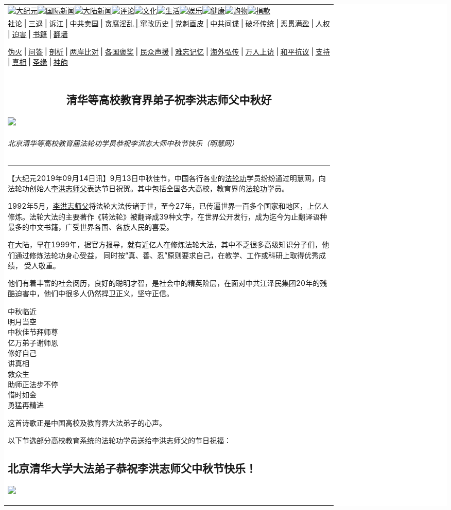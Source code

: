 <a name="1" id="1" target="_blank"></a><span id="1"></span>
<table border="0"><tr><td colspan="2" VALIGN=TOP><a href="https://github.com/asdfghy6/djy/blob/master/gb/nsc413.md#1"><img src="https://raw.githubusercontent.com/asdfghy6/1/master/t/djy/1.jpg" title="大纪元"></a><a href="https://github.com/asdfghy6/djy/blob/master/gb/n24hr.md#1"><img src="https://raw.githubusercontent.com/asdfghy6/1/master/t/djy/3.jpg" title="国际新闻"></a><a href="https://github.com/asdfghy6/djy/blob/master/gb/nsc413.md#1"><img src="https://raw.githubusercontent.com/asdfghy6/1/master/t/djy/4.jpg" title="大陆新闻"></a><a href="https://github.com/asdfghy6/djy/blob/master/gb/news392.md#1"><img src="https://raw.githubusercontent.com/asdfghy6/1/master/t/djy/5.jpg" title="评论"></a><a href="https://github.com/asdfghy6/djy/blob/master/gb/news2007.md#1"><img src="https://raw.githubusercontent.com/asdfghy6/1/master/t/djy/6.jpg" title="文化"></a><a href="https://github.com/asdfghy6/djy/blob/master/gb/news2008.md#1"><img src="https://raw.githubusercontent.com/asdfghy6/1/master/t/djy/7.jpg" title="生活"></a><a href="https://github.com/asdfghy6/djy/blob/master/gb/ncyule.md#1"><img src="https://raw.githubusercontent.com/asdfghy6/1/master/t/djy/8.jpg" title="娱乐"></a><a href="https://github.com/asdfghy6/djy/blob/master/gb/nsc1002.md#1"><img src="https://raw.githubusercontent.com/asdfghy6/1/master/t/djy/9.jpg" title="健康"><a href="https://www.youlucky.com"><img src="https://raw.githubusercontent.com/asdfghy6/1/master/t/djy/10.jpg" title="购物"></a><a href="https://www.supportepoch.org/donation?utm_medium=epochtimes&utm_source=referral&utm_campaign=donate_button_djyhomepage"><img src="https://raw.githubusercontent.com/asdfghy6/1/master/t/djy/12.jpg" title="捐款"></a></td></tr>
<tr><td colspan="2" VALIGN=TOP><a target="_blank" href="https://git.io/fjCRf">社论</a> | <a target="_blank" href="https://github.com/asdfghy6/djy/blob/master/gb/nf5657.md#1">三退</a> | <a target="_blank" href="https://github.com/asdfghy6/djy/blob/master/gb/nf6123.md#1">诉江</a> | <a target="_blank" href="https://github.com/asdfghy6/djy/blob/master/gb/nf1176117.md#1">中共卖国</a> | <a target="_blank" href="https://github.com/asdfghy6/djy/blob/master/gb/nf5773.md#1">贪腐淫乱 | <a target="_blank" href="https://github.com/asdfghy6/djy/blob/master/gb/nf1176115.md#1">窜改历史</a> | <a target="_blank" href="https://github.com/asdfghy6/djy/blob/master/gb/nf1176107.md#1">党魁画皮</a> | <a target="_blank" href="https://github.com/asdfghy6/djy/blob/master/gb/nf1320400.md#1">中共间谍</a> | <a target="_blank" href="https://github.com/asdfghy6/djy/blob/master/gb/nf1176114.md#1">破坏传统</a> | <a target="_blank" href="https://github.com/asdfghy6/djy/blob/master/gb/nf5287.md#1">恶贯满盈</a> | <a target="_blank" href="https://github.com/asdfghy6/djy/blob/master/gb/ncid278.md#1">人权</a> | <a target="_blank" href="https://github.com/asdfghy6/djy/blob/master/gb/nf1176111.md#1">迫害</a> | <a target="_blank" href="https://github.com/asdfghy6/djy/blob/master/gb/nf1235328.md#1">书籍</a> | <a target="_blank" href="https://github.com/asdfghy6/fq/blob/master/README.md?zsrh#1">翻墙</a></p><p><a target="_blank" href="https://github.com/asdfghy6/djy/blob/master/gb/nf5562.md#1">伪火</a> | <a target="_blank" href="https://github.com/asdfghy6/djy/blob/master/gb/nf4378.md#1">问答</a> | <a target="_blank" href="https://github.com/asdfghy6/djy/blob/master/gb/nf5792.md#1">剖析</a> | <a target="_blank" href="https://github.com/asdfghy6/djy/blob/master/gb/nf5735.md#1">两岸比对</a> | <a target="_blank" href="https://github.com/asdfghy6/djy/blob/master/gb/nf6119.md#1">各国褒奖</a> | <a target="_blank" href="https://github.com/asdfghy6/djy/blob/master/gb/nf6120.md#1">民众声援</a> | <a target="_blank" href="https://github.com/asdfghy6/djy/blob/master/gb/nf1188594.md#1">难忘记忆</a> | <a target="_blank" href="https://github.com/asdfghy6/djy/blob/master/gb/nf3180.md#1">海外弘传</a> | <a target="_blank" href="https://github.com/asdfghy6/djy/blob/master/gb/nf5410.md#1">万人上访</a> | <a target="_blank" href="https://github.com/asdfghy6/ntdtv/blob/master/gb/prog1530_1.md#1">和平抗议</a> | <a target="_blank" href="https://github.com/asdfghy6/djy/blob/master/gb/nf4386.md#1">支持</a> | <a target="_blank" href="https://github.com/asdfghy6/djy/blob/master/gb/nf4389.md#1">真相</a> | <a target="_blank" href="https://github.com/asdfghy6/djy/blob/master/gb/nf5790.md#1">圣缘</a> | <a target="_blank" href="https://github.com/asdfghy6/djy/blob/master/gb/nf4786.md#1">神韵</a></td></tr>
<tr><td VALIGN=TOP width="626"><h2 align=center>清华等高校教育界弟子祝李洪志师父中秋好</h2>
<img src="http://i.epochtimes.com/assets/uploads/2019/09/2019-9-12-1909111134129458-600x400.jpg" />
<h6>北京清华等高校教育届法轮功学员恭祝李洪志大师中秋节快乐（明慧网）
</h6>
<hr>
<p>【大纪元2019年09月14日讯】9月13日中秋佳节，中国各行各业的<a href="https://github.com/asdfghy6/djy/blob/master/gb/tag/%E6%B3%95%E8%BD%AE%E5%8A%9F.md">法轮功</a>学员纷纷通过明慧网，向法轮功创始人<a href="https://github.com/asdfghy6/djy/blob/master/gb/tag/%E6%9D%8E%E6%B4%AA%E5%BF%97%E5%B8%88%E7%88%B6.md">李洪志师父</a>表达节日祝贺。其中包括全国各大高校，教育界的<a href="https://github.com/asdfghy6/djy/blob/master/gb/tag/%E6%B3%95%E8%BD%AE%E5%8A%9F.md">法轮功</a>学员。</p>
<p>1992年5月，<a href="https://github.com/asdfghy6/djy/blob/master/gb/tag/%E6%9D%8E%E6%B4%AA%E5%BF%97%E5%B8%88%E7%88%B6.md">李洪志师父</a>将法轮大法传诸于世，至今27年，已传遍世界一百多个国家和地区，上亿人修炼。法轮大法的主要著作《转法轮》被翻译成39种文字，在世界公开发行，成为迄今为止翻译语种最多的中文书籍，广受世界各国、各族人民的喜爱。</p>
<p>在大陆，早在1999年，据官方报导，就有近亿人在修炼法轮大法，其中不乏很多高级知识分子们，他们通过修炼法轮功身心受益， 同时按“真、善、忍”原则要求自己，在教学、工作或科研上取得优秀成绩， 受人敬重。</p>
<p>他们有着丰富的社会阅历，良好的聪明才智，是社会中的精英阶层，在面对中共江泽民集团20年的残酷迫害中，他们中很多人仍然捍卫正义，坚守正信。</p>
<p>中秋临近<br />
明月当空<br />
中秋佳节拜师尊<br />
亿万弟子谢师恩<br />
修好自己<br />
讲真相<br />
救众生<br />
助师正法步不停<br />
惜时如金<br />
勇猛再精进</p>
<p>这首诗歌正是中国高校及教育界大法弟子的心声。</p>
<p>以下节选部分高校教育系统的法轮功学员送给李洪志师父的节日祝福：</p>
<div class="article_title">
<div class="article_subtitle">
<h2>北京清华大学大法弟子恭祝李洪志师父中秋节快乐！</h2>
<p><img class="aligncenter" src="http://greetings.minghui.org/mh/article_images/2019-9-12-1909111134129458.jpg" width="455" b="337" /><br />